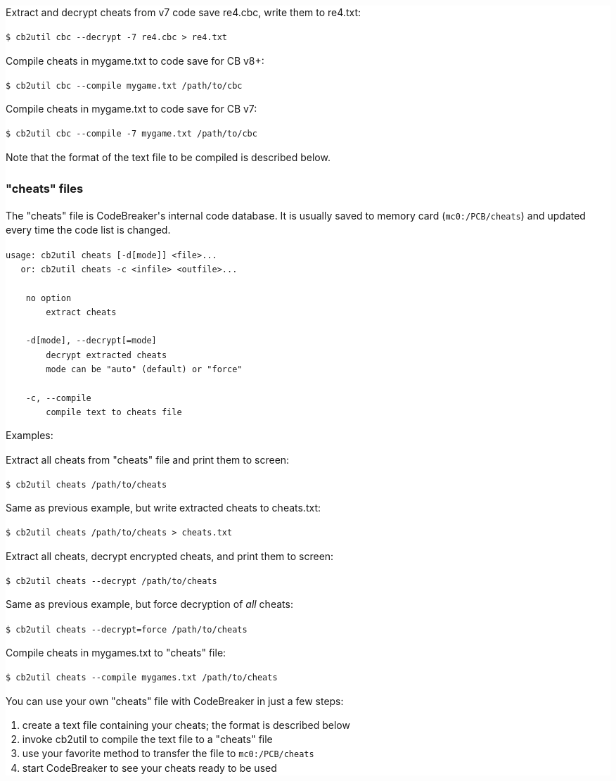 Extract and decrypt cheats from v7 code save re4.cbc, write them to re4.txt:

    $ cb2util cbc --decrypt -7 re4.cbc > re4.txt

Compile cheats in mygame.txt to code save for CB v8+:

    $ cb2util cbc --compile mygame.txt /path/to/cbc

Compile cheats in mygame.txt to code save for CB v7:

    $ cb2util cbc --compile -7 mygame.txt /path/to/cbc

Note that the format of the text file to be compiled is described below.


### "cheats" files

The "cheats" file is CodeBreaker's internal code database. It is usually saved
to memory card (`mc0:/PCB/cheats`) and updated every time the code list is
changed.

    usage: cb2util cheats [-d[mode]] <file>...
       or: cb2util cheats -c <infile> <outfile>...

        no option
            extract cheats

        -d[mode], --decrypt[=mode]
            decrypt extracted cheats
            mode can be "auto" (default) or "force"

        -c, --compile
            compile text to cheats file

Examples:

Extract all cheats from "cheats" file and print them to screen:

    $ cb2util cheats /path/to/cheats

Same as previous example, but write extracted cheats to cheats.txt:

    $ cb2util cheats /path/to/cheats > cheats.txt

Extract all cheats, decrypt encrypted cheats, and print them to screen:

    $ cb2util cheats --decrypt /path/to/cheats

Same as previous example, but force decryption of _all_ cheats:

    $ cb2util cheats --decrypt=force /path/to/cheats

Compile cheats in mygames.txt to "cheats" file:

    $ cb2util cheats --compile mygames.txt /path/to/cheats

You can use your own "cheats" file with CodeBreaker in just a few steps:

1. create a text file containing your cheats; the format is described below
2. invoke cb2util to compile the text file to a "cheats" file
3. use your favorite method to transfer the file to `mc0:/PCB/cheats`
4. start CodeBreaker to see your cheats ready to be used


[COPYING]: https://github.com/mlafeldt/cb2util/blob/master/test/COPYING
[Downloads]: https://github.com/mlafeldt/cb2util/downloads
[LICENSE]: https://github.com/mlafeldt/cb2util/blob/master/LICENSE
[Sharness]: http://mlafeldt.github.com/sharness
[libbig_int]: https://github.com/mlafeldt/libbig_int
[libcheats]: http://mlafeldt.github.com/libcheats
[zlib]: http://www.zlib.net